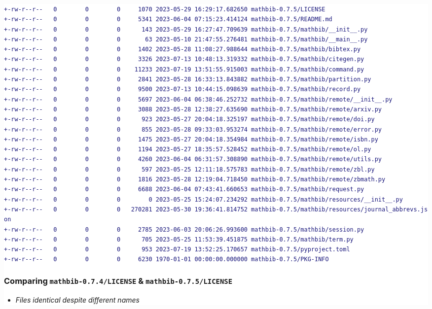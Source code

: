 ```diff
+-rw-r--r--   0        0        0     1070 2023-05-29 16:29:17.682650 mathbib-0.7.5/LICENSE
+-rw-r--r--   0        0        0     5341 2023-06-04 07:15:23.414124 mathbib-0.7.5/README.md
+-rw-r--r--   0        0        0      143 2023-05-29 16:27:47.709639 mathbib-0.7.5/mathbib/__init__.py
+-rw-r--r--   0        0        0       63 2023-05-10 21:47:55.276481 mathbib-0.7.5/mathbib/__main__.py
+-rw-r--r--   0        0        0     1402 2023-05-28 11:08:27.988644 mathbib-0.7.5/mathbib/bibtex.py
+-rw-r--r--   0        0        0     3326 2023-07-13 10:48:13.319332 mathbib-0.7.5/mathbib/citegen.py
+-rw-r--r--   0        0        0    11233 2023-07-19 13:51:55.915003 mathbib-0.7.5/mathbib/command.py
+-rw-r--r--   0        0        0     2841 2023-05-28 16:33:13.843882 mathbib-0.7.5/mathbib/partition.py
+-rw-r--r--   0        0        0     9500 2023-07-13 10:44:15.098639 mathbib-0.7.5/mathbib/record.py
+-rw-r--r--   0        0        0     5697 2023-06-04 06:38:46.252732 mathbib-0.7.5/mathbib/remote/__init__.py
+-rw-r--r--   0        0        0     3088 2023-05-28 12:38:27.635690 mathbib-0.7.5/mathbib/remote/arxiv.py
+-rw-r--r--   0        0        0      923 2023-05-27 20:04:18.325197 mathbib-0.7.5/mathbib/remote/doi.py
+-rw-r--r--   0        0        0      855 2023-05-28 09:33:03.953274 mathbib-0.7.5/mathbib/remote/error.py
+-rw-r--r--   0        0        0     1475 2023-05-27 20:04:18.354984 mathbib-0.7.5/mathbib/remote/isbn.py
+-rw-r--r--   0        0        0     1194 2023-05-27 18:35:57.528452 mathbib-0.7.5/mathbib/remote/ol.py
+-rw-r--r--   0        0        0     4260 2023-06-04 06:31:57.308890 mathbib-0.7.5/mathbib/remote/utils.py
+-rw-r--r--   0        0        0      597 2023-05-25 12:11:18.575783 mathbib-0.7.5/mathbib/remote/zbl.py
+-rw-r--r--   0        0        0     1816 2023-05-28 12:19:04.718450 mathbib-0.7.5/mathbib/remote/zbmath.py
+-rw-r--r--   0        0        0     6688 2023-06-04 07:43:41.660653 mathbib-0.7.5/mathbib/request.py
+-rw-r--r--   0        0        0        0 2023-05-25 15:24:07.234292 mathbib-0.7.5/mathbib/resources/__init__.py
+-rw-r--r--   0        0        0   270281 2023-05-30 19:36:41.814752 mathbib-0.7.5/mathbib/resources/journal_abbrevs.json
+-rw-r--r--   0        0        0     2785 2023-06-03 20:06:26.993600 mathbib-0.7.5/mathbib/session.py
+-rw-r--r--   0        0        0      705 2023-05-25 11:53:39.451875 mathbib-0.7.5/mathbib/term.py
+-rw-r--r--   0        0        0      953 2023-07-19 13:52:25.170657 mathbib-0.7.5/pyproject.toml
+-rw-r--r--   0        0        0     6230 1970-01-01 00:00:00.000000 mathbib-0.7.5/PKG-INFO
```

### Comparing `mathbib-0.7.4/LICENSE` & `mathbib-0.7.5/LICENSE`

 * *Files identical despite different names*
